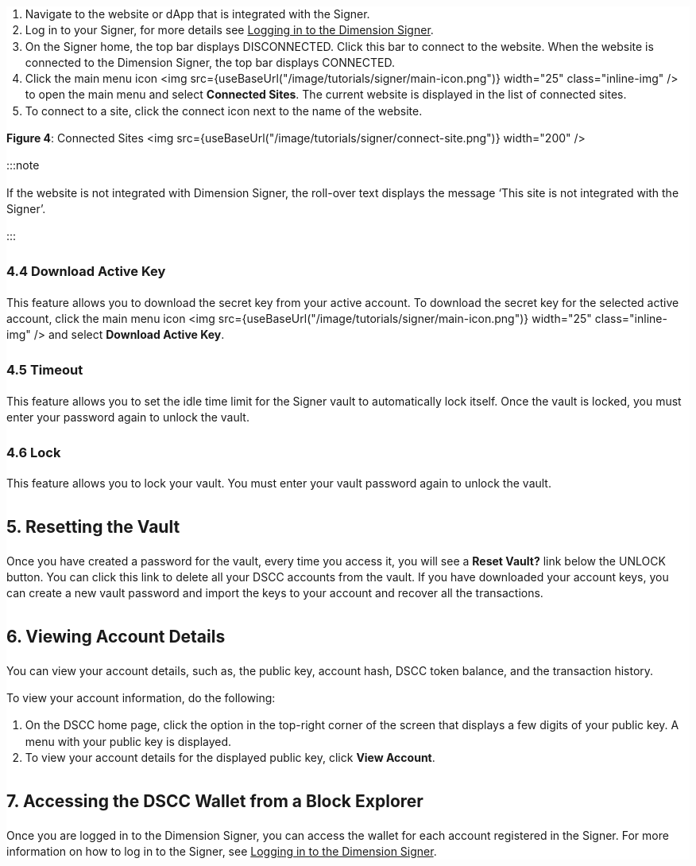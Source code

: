 1.  Navigate to the website or dApp that is integrated with the Signer.
2.  Log in to your Signer, for more details see [Logging in to the Dimension Signer](#12-logging-in-to-the-dimension-signer).
3.  On the Signer home, the top bar displays DISCONNECTED. Click this bar to connect to the website. When the website is connected to the Dimension Signer, the top bar displays CONNECTED.
4.  Click the main menu icon <img src={useBaseUrl("/image/tutorials/signer/main-icon.png")} width="25" class="inline-img" /> to open the main menu and select **Connected Sites**. The current website is displayed in the list of connected sites.
5.  To connect to a site, click the connect icon next to the name of the website.

**Figure 4**: Connected Sites <img src={useBaseUrl("/image/tutorials/signer/connect-site.png")} width="200" />

:::note

If the website is not integrated with Dimension Signer, the roll-over text displays the message ‘This site is not integrated with the Signer’.

:::

### 4.4 Download Active Key

This feature allows you to download the secret key from your active account. To download the secret key for the selected active account, click the main menu icon <img src={useBaseUrl("/image/tutorials/signer/main-icon.png")} width="25" class="inline-img" /> and select **Download Active Key**.

### 4.5 Timeout

This feature allows you to set the idle time limit for the Signer vault to automatically lock itself. Once the vault is locked, you must enter your password again to unlock the vault.

### 4.6 Lock

This feature allows you to lock your vault. You must enter your vault password again to unlock the vault.

## 5. Resetting the Vault

Once you have created a password for the vault, every time you access it, you will see a **Reset Vault?** link below the UNLOCK button. You can click this link to delete all your DSCC accounts from the vault. If you have downloaded your account keys, you can create a new vault password and import the keys to your account and recover all the transactions.

## 6. Viewing Account Details

You can view your account details, such as, the public key, account hash, DSCC token balance, and the transaction history.

To view your account information, do the following:

1. On the DSCC home page, click the option in the top-right corner of the screen that displays a few digits of your public key. A menu with your public key is displayed.
2. To view your account details for the displayed public key, click **View Account**.

## 7. Accessing the DSCC Wallet from a Block Explorer

Once you are logged in to the Dimension Signer, you can access the wallet for each account registered in the Signer. For more information on how to log in to the Signer, see [Logging in to the Dimension Signer](#12-logging-in-to-the-dimension-signer).
